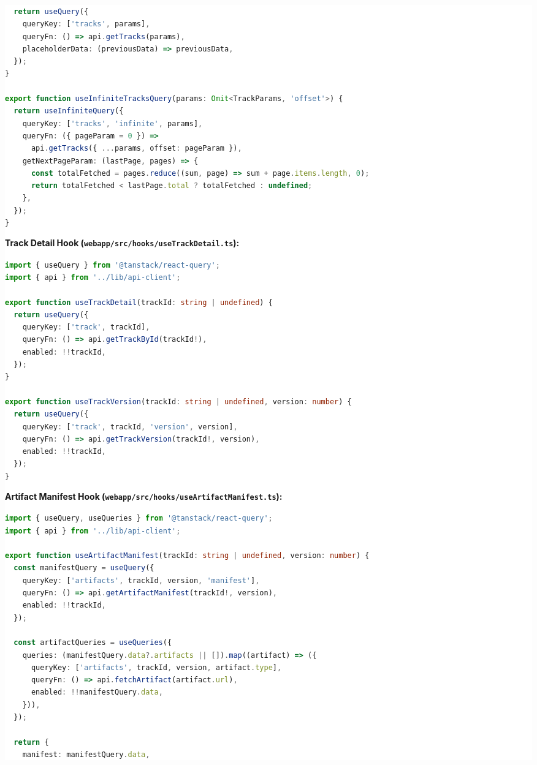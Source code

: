 ```typescript
  return useQuery({
    queryKey: ['tracks', params],
    queryFn: () => api.getTracks(params),
    placeholderData: (previousData) => previousData,
  });
}

export function useInfiniteTracksQuery(params: Omit<TrackParams, 'offset'>) {
  return useInfiniteQuery({
    queryKey: ['tracks', 'infinite', params],
    queryFn: ({ pageParam = 0 }) =>
      api.getTracks({ ...params, offset: pageParam }),
    getNextPageParam: (lastPage, pages) => {
      const totalFetched = pages.reduce((sum, page) => sum + page.items.length, 0);
      return totalFetched < lastPage.total ? totalFetched : undefined;
    },
  });
}
```

**Track Detail Hook (`webapp/src/hooks/useTrackDetail.ts`):**
```typescript
import { useQuery } from '@tanstack/react-query';
import { api } from '../lib/api-client';

export function useTrackDetail(trackId: string | undefined) {
  return useQuery({
    queryKey: ['track', trackId],
    queryFn: () => api.getTrackById(trackId!),
    enabled: !!trackId,
  });
}

export function useTrackVersion(trackId: string | undefined, version: number) {
  return useQuery({
    queryKey: ['track', trackId, 'version', version],
    queryFn: () => api.getTrackVersion(trackId!, version),
    enabled: !!trackId,
  });
}
```

**Artifact Manifest Hook (`webapp/src/hooks/useArtifactManifest.ts`):**
```typescript
import { useQuery, useQueries } from '@tanstack/react-query';
import { api } from '../lib/api-client';

export function useArtifactManifest(trackId: string | undefined, version: number) {
  const manifestQuery = useQuery({
    queryKey: ['artifacts', trackId, version, 'manifest'],
    queryFn: () => api.getArtifactManifest(trackId!, version),
    enabled: !!trackId,
  });

  const artifactQueries = useQueries({
    queries: (manifestQuery.data?.artifacts || []).map((artifact) => ({
      queryKey: ['artifacts', trackId, version, artifact.type],
      queryFn: () => api.fetchArtifact(artifact.url),
      enabled: !!manifestQuery.data,
    })),
  });

  return {
    manifest: manifestQuery.data,
```